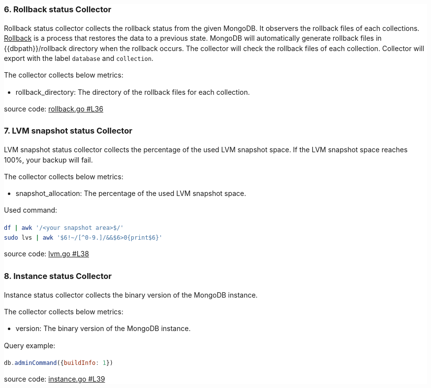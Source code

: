 ### 6. Rollback status Collector
Rollback status collector collects the rollback status from the given MongoDB. It observers the rollback files of each collections.
[Rollback](https://www.mongodb.com/docs/manual/core/replica-set-rollbacks/#rollback-data) is a process that restores the data to a previous state.
MongoDB will automatically generate rollback files in {{dbpath}}/rollback directory when the rollback occurs. The collector will check the rollback files of each collection. Collector will export with the label `database` and `collection`.

The collector collects below metrics:
- rollback_directory: The directory of the rollback files for each collection.

source code: [rollback.go #L36](rollback.go#L36)

### 7. LVM snapshot status Collector
LVM snapshot status collector collects the percentage of the used LVM snapshot space. If the LVM snapshot space reaches 100%, your backup will fail.

The collector collects below metrics:
- snapshot_allocation: The percentage of the used LVM snapshot space.

Used command:
```bash
df | awk '/<your snapshot area>$/'
sudo lvs | awk '$6!~/[^0-9.]/&&$6>0{print$6}'
```

source code: [lvm.go #L38](lvm.go#L38)


### 8. Instance status Collector
Instance status collector collects the binary version of the MongoDB instance.

The collector collects below metrics:
- version: The binary version of the MongoDB instance.

Query example:
```javascript
db.adminCommand({buildInfo: 1})
```
source code: [instance.go #L39](instance.go#L39)